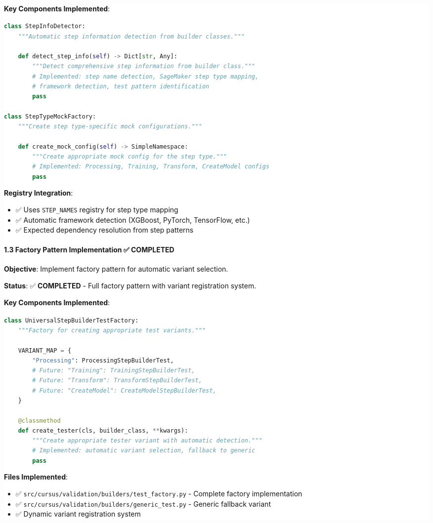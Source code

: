 **Key Components Implemented**:

```python
class StepInfoDetector:
    """Automatic step information detection from builder classes."""
    
    def detect_step_info(self) -> Dict[str, Any]:
        """Detect comprehensive step information from builder class."""
        # Implemented: step name detection, SageMaker step type mapping,
        # framework detection, test pattern identification
        pass

class StepTypeMockFactory:
    """Create step type-specific mock configurations."""
    
    def create_mock_config(self) -> SimpleNamespace:
        """Create appropriate mock config for the step type."""
        # Implemented: Processing, Training, Transform, CreateModel configs
        pass
```

**Registry Integration**: 
- ✅ Uses `STEP_NAMES` registry for step type mapping
- ✅ Automatic framework detection (XGBoost, PyTorch, TensorFlow, etc.)
- ✅ Expected dependency resolution from step patterns

#### 1.3 Factory Pattern Implementation ✅ COMPLETED

**Objective**: Implement factory pattern for automatic variant selection.

**Status**: ✅ **COMPLETED** - Full factory pattern with variant registration system.

**Key Components Implemented**:

```python
class UniversalStepBuilderTestFactory:
    """Factory for creating appropriate test variants."""
    
    VARIANT_MAP = {
        "Processing": ProcessingStepBuilderTest,
        # Future: "Training": TrainingStepBuilderTest,
        # Future: "Transform": TransformStepBuilderTest,
        # Future: "CreateModel": CreateModelStepBuilderTest,
    }
    
    @classmethod
    def create_tester(cls, builder_class, **kwargs):
        """Create appropriate tester variant with automatic detection."""
        # Implemented: automatic variant selection, fallback to generic
        pass
```

**Files Implemented**:
- ✅ `src/cursus/validation/builders/test_factory.py` - Complete factory implementation
- ✅ `src/cursus/validation/builders/generic_test.py` - Generic fallback variant
- ✅ Dynamic variant registration system
